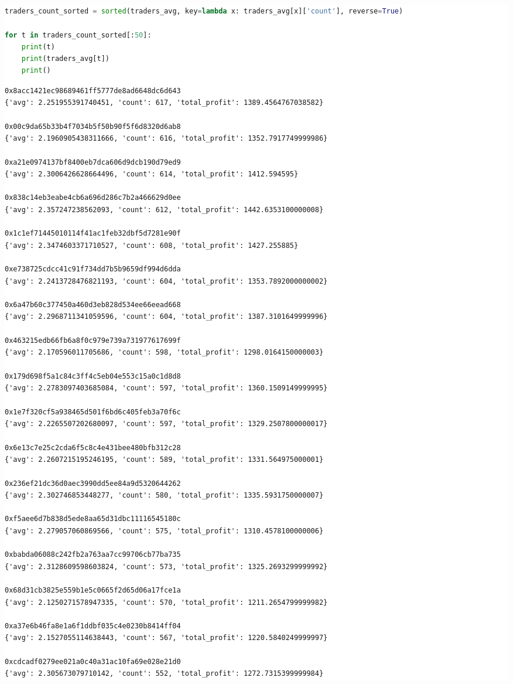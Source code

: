 ```python
traders_count_sorted = sorted(traders_avg, key=lambda x: traders_avg[x]['count'], reverse=True)

for t in traders_count_sorted[:50]:
    print(t)
    print(traders_avg[t])
    print()
```

    0x8acc1421ec98689461ff5777de8ad6648dc6d643
    {'avg': 2.251955391740451, 'count': 617, 'total_profit': 1389.4564767038582}
    
    0x00c9da65b33b4f7034b5f50b90f5f6d8320d6ab8
    {'avg': 2.1960905438311666, 'count': 616, 'total_profit': 1352.7917749999986}
    
    0xa21e0974137bf8400eb7dca606d9dcb190d79ed9
    {'avg': 2.3006426628664496, 'count': 614, 'total_profit': 1412.594595}
    
    0x838c14eb3eabe4cb6a696d286c7b2a466629d0ee
    {'avg': 2.357247238562093, 'count': 612, 'total_profit': 1442.6353100000008}
    
    0x1c1ef71445010114f41ac1feb32dbf5d7281e90f
    {'avg': 2.3474603371710527, 'count': 608, 'total_profit': 1427.255885}
    
    0xe738725cdcc41c91f734dd7b5b9659df994d6dda
    {'avg': 2.2413728476821193, 'count': 604, 'total_profit': 1353.7892000000002}
    
    0x6a47b60c377450a460d3eb828d534ee66eead668
    {'avg': 2.2968711341059596, 'count': 604, 'total_profit': 1387.3101649999996}
    
    0x463215edb66fb6a8f0c979e739a731977617699f
    {'avg': 2.170596011705686, 'count': 598, 'total_profit': 1298.0164150000003}
    
    0x179d698f5a1c84c3ff4c5eb04e553c15a0c1d8d8
    {'avg': 2.2783097403685084, 'count': 597, 'total_profit': 1360.1509149999995}
    
    0x1e7f320cf5a938465d501f6bd6c405feb3a70f6c
    {'avg': 2.2265507202680097, 'count': 597, 'total_profit': 1329.2507800000017}
    
    0x6e13c7e25c2cda6f5c8c4e431bee480bfb312c28
    {'avg': 2.2607215195246195, 'count': 589, 'total_profit': 1331.564975000001}
    
    0x236ef21dc36d0aec3990dd5ee84a9d5320644262
    {'avg': 2.302746853448277, 'count': 580, 'total_profit': 1335.5931750000007}
    
    0xf5aee6d7b838d5ede8aa65d31dbc11116545180c
    {'avg': 2.279057060869566, 'count': 575, 'total_profit': 1310.4578100000006}
    
    0xbabda06088c242fb2a763aa7cc99706cb77ba735
    {'avg': 2.3128609598603824, 'count': 573, 'total_profit': 1325.2693299999992}
    
    0x68d31cb3825e559b1e5c0665f2d65d06a17fce1a
    {'avg': 2.1250271578947335, 'count': 570, 'total_profit': 1211.2654799999982}
    
    0xa37e6b46fa8e1a6f1ddbf035c4e0230b8414ff04
    {'avg': 2.1527055114638443, 'count': 567, 'total_profit': 1220.5840249999997}
    
    0xcdcadf0279ee021a0c40a31ac10fa69e028e21d0
    {'avg': 2.305673079710142, 'count': 552, 'total_profit': 1272.7315399999984}
    